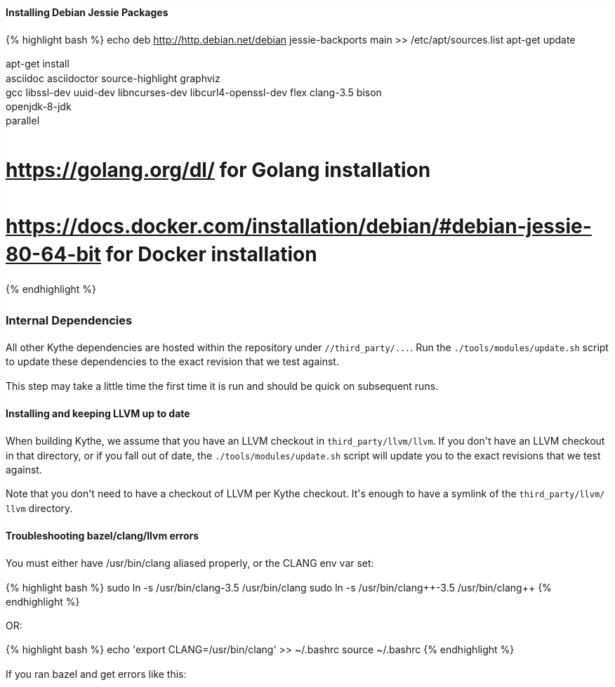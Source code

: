 #### Installing Debian Jessie Packages

{% highlight bash %}
echo deb http://http.debian.net/debian jessie-backports main >> /etc/apt/sources.list
apt-get update

apt-get install \
    asciidoc asciidoctor source-highlight graphviz \
    gcc libssl-dev uuid-dev libncurses-dev libcurl4-openssl-dev flex clang-3.5 bison \
    openjdk-8-jdk \
    parallel

# https://golang.org/dl/ for Golang installation
# https://docs.docker.com/installation/debian/#debian-jessie-80-64-bit for Docker installation
{% endhighlight %}

### Internal Dependencies

All other Kythe dependencies are hosted within the repository under
`//third_party/...`. Run the `./tools/modules/update.sh` script to update these
dependencies to the exact revision that we test against.

This step may take a little time the first time it is run and should be quick
on subsequent runs.

#### Installing and keeping LLVM up to date

When building Kythe, we assume that you have an LLVM checkout in
`third_party/llvm/llvm`.  If you don't have an LLVM checkout in that directory, or
if you fall out of date, the `./tools/modules/update.sh` script will update you
to the exact revisions that we test against.

Note that you don't need to have a checkout of LLVM per Kythe checkout.  It's
enough to have a symlink of the `third_party/llvm/llvm` directory.

#### Troubleshooting bazel/clang/llvm errors
You must either have /usr/bin/clang aliased properly, or the CLANG env var set:

{% highlight bash %}
sudo ln -s /usr/bin/clang-3.5 /usr/bin/clang
sudo ln -s /usr/bin/clang++-3.5 /usr/bin/clang++
{% endhighlight %}

OR:

{% highlight bash %}
echo 'export CLANG=/usr/bin/clang' >> ~/.bashrc
source ~/.bashrc
{% endhighlight %}

If you ran bazel and get errors like this:
